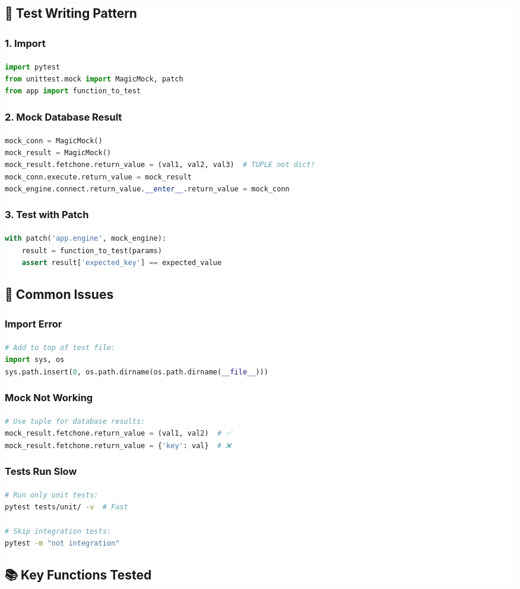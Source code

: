 ## 🧪 Test Writing Pattern

### 1. Import
```python
import pytest
from unittest.mock import MagicMock, patch
from app import function_to_test
```

### 2. Mock Database Result
```python
mock_conn = MagicMock()
mock_result = MagicMock()
mock_result.fetchone.return_value = (val1, val2, val3)  # TUPLE not dict!
mock_conn.execute.return_value = mock_result
mock_engine.connect.return_value.__enter__.return_value = mock_conn
```

### 3. Test with Patch
```python
with patch('app.engine', mock_engine):
    result = function_to_test(params)
    assert result['expected_key'] == expected_value
```

## 🐛 Common Issues

### Import Error
```python
# Add to top of test file:
import sys, os
sys.path.insert(0, os.path.dirname(os.path.dirname(__file__)))
```

### Mock Not Working
```python
# Use tuple for database results:
mock_result.fetchone.return_value = (val1, val2)  # ✅
mock_result.fetchone.return_value = {'key': val}  # ❌
```

### Tests Run Slow
```bash
# Run only unit tests:
pytest tests/unit/ -v  # Fast

# Skip integration tests:
pytest -m "not integration"
```

## 📚 Key Functions Tested
